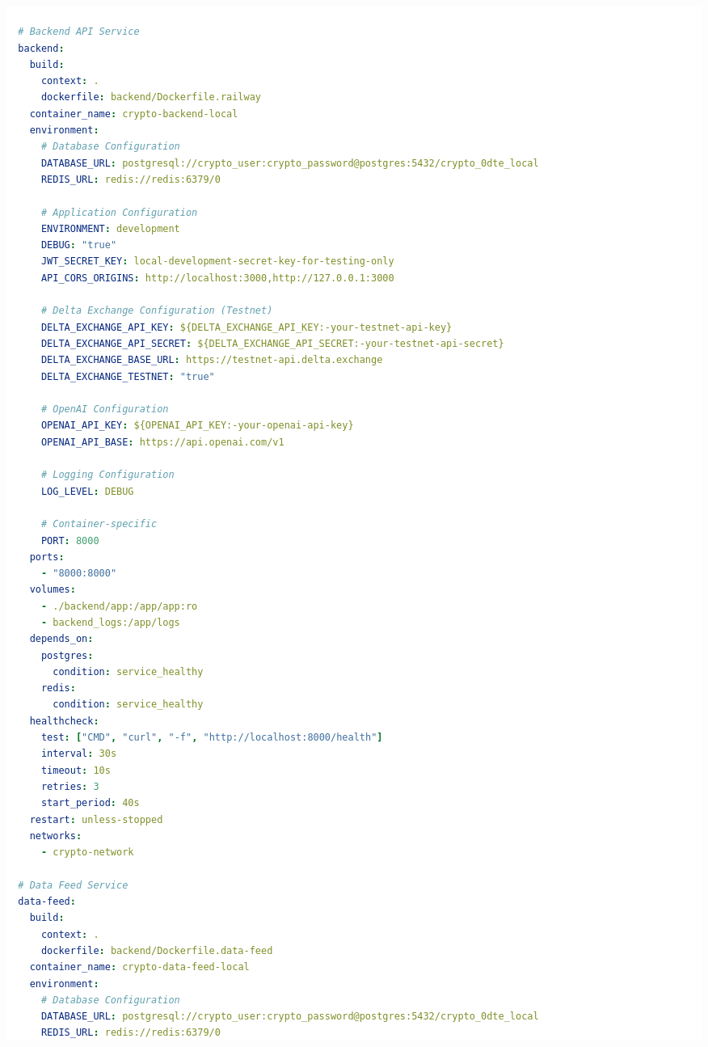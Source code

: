 ```yaml

  # Backend API Service
  backend:
    build:
      context: .
      dockerfile: backend/Dockerfile.railway
    container_name: crypto-backend-local
    environment:
      # Database Configuration
      DATABASE_URL: postgresql://crypto_user:crypto_password@postgres:5432/crypto_0dte_local
      REDIS_URL: redis://redis:6379/0
      
      # Application Configuration
      ENVIRONMENT: development
      DEBUG: "true"
      JWT_SECRET_KEY: local-development-secret-key-for-testing-only
      API_CORS_ORIGINS: http://localhost:3000,http://127.0.0.1:3000
      
      # Delta Exchange Configuration (Testnet)
      DELTA_EXCHANGE_API_KEY: ${DELTA_EXCHANGE_API_KEY:-your-testnet-api-key}
      DELTA_EXCHANGE_API_SECRET: ${DELTA_EXCHANGE_API_SECRET:-your-testnet-api-secret}
      DELTA_EXCHANGE_BASE_URL: https://testnet-api.delta.exchange
      DELTA_EXCHANGE_TESTNET: "true"
      
      # OpenAI Configuration
      OPENAI_API_KEY: ${OPENAI_API_KEY:-your-openai-api-key}
      OPENAI_API_BASE: https://api.openai.com/v1
      
      # Logging Configuration
      LOG_LEVEL: DEBUG
      
      # Container-specific
      PORT: 8000
    ports:
      - "8000:8000"
    volumes:
      - ./backend/app:/app/app:ro
      - backend_logs:/app/logs
    depends_on:
      postgres:
        condition: service_healthy
      redis:
        condition: service_healthy
    healthcheck:
      test: ["CMD", "curl", "-f", "http://localhost:8000/health"]
      interval: 30s
      timeout: 10s
      retries: 3
      start_period: 40s
    restart: unless-stopped
    networks:
      - crypto-network

  # Data Feed Service
  data-feed:
    build:
      context: .
      dockerfile: backend/Dockerfile.data-feed
    container_name: crypto-data-feed-local
    environment:
      # Database Configuration
      DATABASE_URL: postgresql://crypto_user:crypto_password@postgres:5432/crypto_0dte_local
      REDIS_URL: redis://redis:6379/0
```